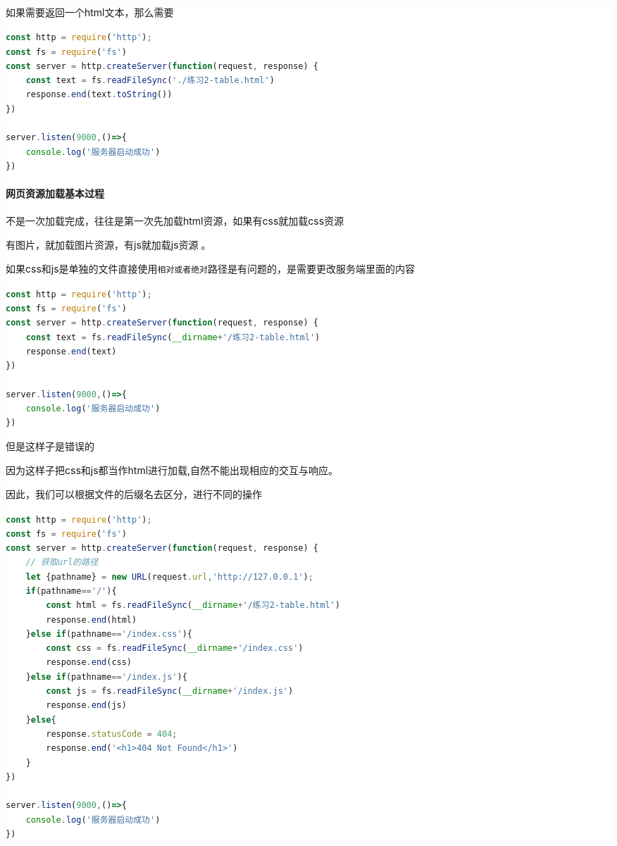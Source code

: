 如果需要返回一个html文本，那么需要

```js
const http = require('http');
const fs = require('fs')
const server = http.createServer(function(request, response) {
    const text = fs.readFileSync('./练习2-table.html')
    response.end(text.toString())
})

server.listen(9000,()=>{
    console.log('服务器启动成功')
})
```



#### 网页资源加载基本过程

不是一次加载完成，往往是第一次先加载html资源，如果有css就加载css资源

有图片，就加载图片资源，有js就加载js资源 。

如果css和js是单独的文件直接使用`相对或者绝对`路径是有问题的，是需要更改服务端里面的内容

```js
const http = require('http');
const fs = require('fs')
const server = http.createServer(function(request, response) {
    const text = fs.readFileSync(__dirname+'/练习2-table.html')
    response.end(text)
})

server.listen(9000,()=>{
    console.log('服务器启动成功')
})
```

但是这样子是错误的

因为这样子把css和js都当作html进行加载,自然不能出现相应的交互与响应。

因此，我们可以根据文件的后缀名去区分，进行不同的操作

```js
const http = require('http');
const fs = require('fs')
const server = http.createServer(function(request, response) {
    // 获取url的路径
    let {pathname} = new URL(request.url,'http://127.0.0.1');
    if(pathname=='/'){
        const html = fs.readFileSync(__dirname+'/练习2-table.html')
        response.end(html)
    }else if(pathname=='/index.css'){
        const css = fs.readFileSync(__dirname+'/index.css')
        response.end(css)
    }else if(pathname=='/index.js'){
        const js = fs.readFileSync(__dirname+'/index.js')
        response.end(js)
    }else{
        response.statusCode = 404;
        response.end('<h1>404 Not Found</h1>')
    }
})

server.listen(9000,()=>{
    console.log('服务器启动成功')
})
```
